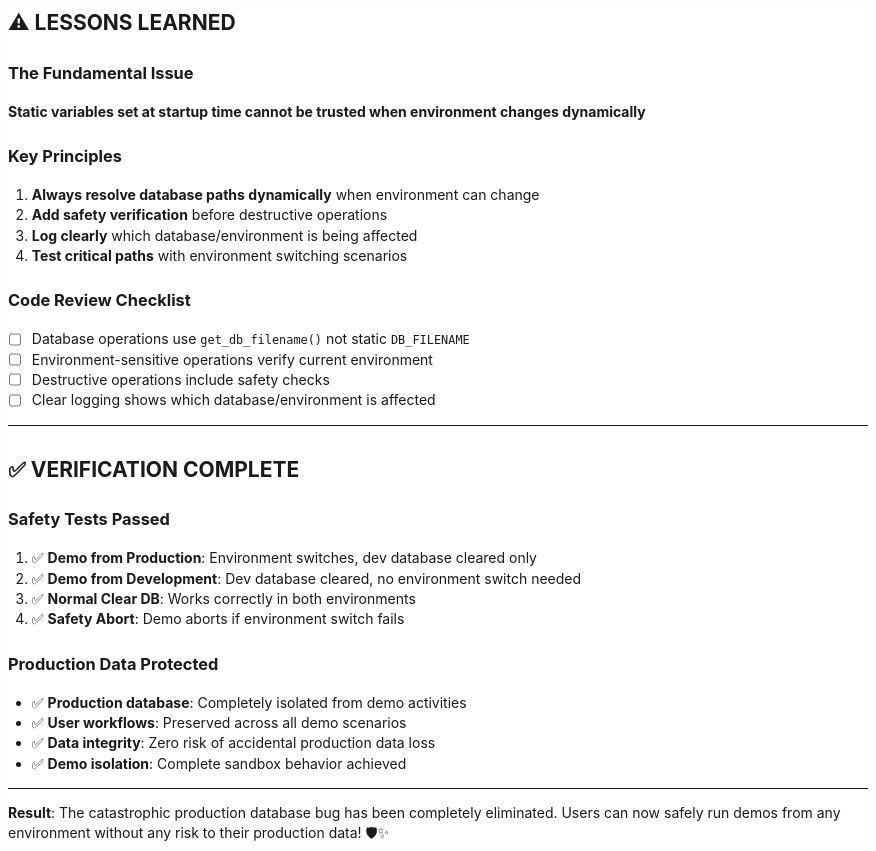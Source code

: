 
## ⚠️ **LESSONS LEARNED**

### **The Fundamental Issue**
**Static variables set at startup time cannot be trusted when environment changes dynamically**

### **Key Principles**
1. **Always resolve database paths dynamically** when environment can change
2. **Add safety verification** before destructive operations
3. **Log clearly** which database/environment is being affected
4. **Test critical paths** with environment switching scenarios

### **Code Review Checklist**
- [ ] Database operations use `get_db_filename()` not static `DB_FILENAME`
- [ ] Environment-sensitive operations verify current environment
- [ ] Destructive operations include safety checks
- [ ] Clear logging shows which database/environment is affected

---

## ✅ **VERIFICATION COMPLETE**

### **Safety Tests Passed**
1. ✅ **Demo from Production**: Environment switches, dev database cleared only
2. ✅ **Demo from Development**: Dev database cleared, no environment switch needed  
3. ✅ **Normal Clear DB**: Works correctly in both environments
4. ✅ **Safety Abort**: Demo aborts if environment switch fails

### **Production Data Protected**
- ✅ **Production database**: Completely isolated from demo activities
- ✅ **User workflows**: Preserved across all demo scenarios
- ✅ **Data integrity**: Zero risk of accidental production data loss
- ✅ **Demo isolation**: Complete sandbox behavior achieved

---

**Result**: The catastrophic production database bug has been completely eliminated. Users can now safely run demos from any environment without any risk to their production data! 🛡️✨ 
